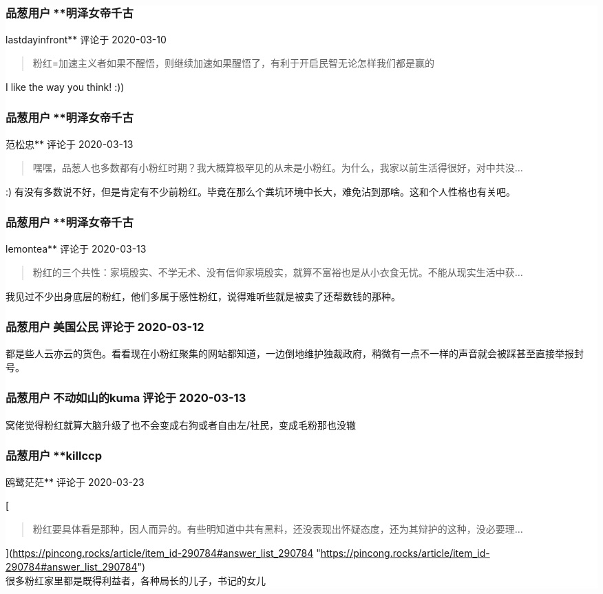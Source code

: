

            
### 品葱用户 **明泽女帝千古

lastdayinfront** 评论于 2020-03-10
        
> 粉红=加速主义者如果不醒悟，则继续加速如果醒悟了，有利于开启民智无论怎样我们都是赢的

  
I like the way you think! :))
        


            
### 品葱用户 **明泽女帝千古

范松忠** 评论于 2020-03-13
        
> 嘿嘿，品葱人也多数都有小粉红时期？我大概算极罕见的从未是小粉红。为什么，我家以前生活得很好，对中共没...

  
:) 有没有多数说不好，但是肯定有不少前粉红。毕竟在那么个粪坑环境中长大，难免沾到那啥。这和个人性格也有关吧。
        


            
### 品葱用户 **明泽女帝千古

lemontea** 评论于 2020-03-13
        
> 粉红的三个共性：家境殷实、不学无术、没有信仰家境殷实，就算不富裕也是从小衣食无忧。不能从现实生活中获...

  
我见过不少出身底层的粉红，他们多属于感性粉红，说得难听些就是被卖了还帮数钱的那种。
        


            
### 品葱用户 **美国公民** 评论于 2020-03-12
        
都是些人云亦云的货色。看看现在小粉红聚集的网站都知道，一边倒地维护独裁政府，稍微有一点不一样的声音就会被踩甚至直接举报封号。
        


            
### 品葱用户 **不动如山的kuma** 评论于 2020-03-13
        
窝佬觉得粉红就算大脑升级了也不会变成右狗或者自由左/社民，变成毛粉那也没辙
        


            
### 品葱用户 **killccp 
鸥鹭茫茫** 评论于 2020-03-23
        
[

> 粉红要具体看是那种，因人而异的。有些明知道中共有黑料，还没表现出怀疑态度，还为其辩护的这种，没必要理...

](https://pincong.rocks/article/item_id-290784#answer_list_290784 "https://pincong.rocks/article/item_id-290784#answer_list_290784")  
很多粉红家里都是既得利益者，各种局长的儿子，书记的女儿
        

